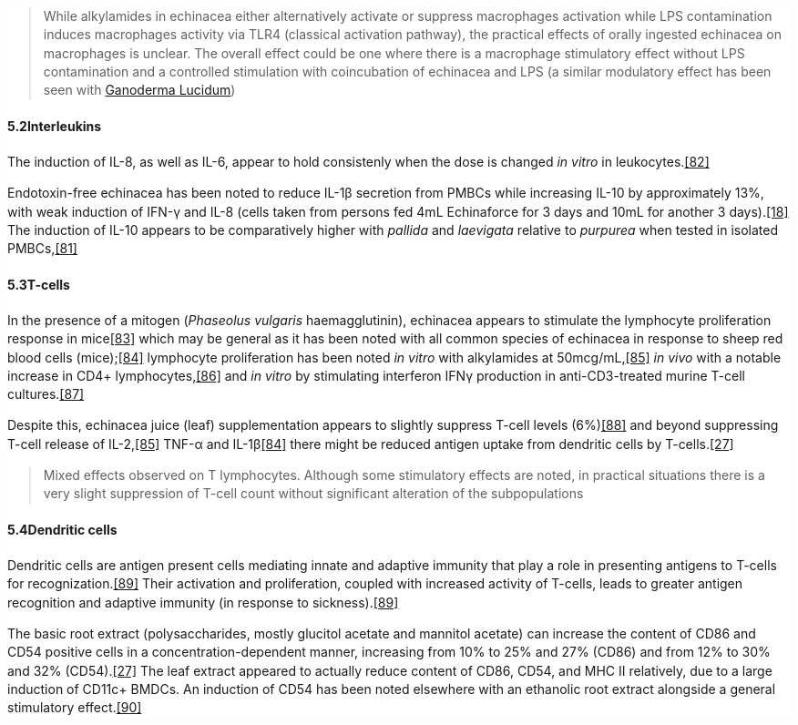 
> While alkylamides in echinacea either alternatively activate or suppress macrophages activation while LPS contamination induces macrophages activity via TLR4 (classical activation pathway), the practical effects of orally ingested echinacea on macrophages is unclear. The overall effect could be one where there is a macrophage stimulatory effect without LPS contamination and a controlled stimulation with coincubation of echinacea and LPS (a similar modulatory effect has been seen with [Ganoderma Lucidum](/supplements/ganoderma-lucidum/))


#### 5.2Interleukins


The induction of IL-8, as well as IL-6, appear to hold consistenly when the dose is changed *in vitro* in leukocytes.[[82]](#ref82)


Endotoxin-free echinacea has been noted to reduce IL-1β secretion from PMBCs while increasing IL-10 by approximately 13%, with weak induction of IFN-γ and IL-8 (cells taken from persons fed 4mL Echinaforce for 3 days and 10mL for another 3 days).[[18]](#ref18) The induction of IL-10 appears to be comparatively higher with *pallida* and *laevigata* relative to *purpurea* when tested in isolated PMBCs,[[81]](#ref81)


#### 5.3T-cells


In the presence of a mitogen (*Phaseolus vulgaris* haemagglutinin), echinacea appears to stimulate the lymphocyte proliferation response in mice[[83]](#ref83) which may be general as it has been noted with all common species of echinacea in response to sheep red blood cells (mice);[[84]](#ref84) lymphocyte proliferation has been noted *in vitro* with alkylamides at 50mcg/mL,[[85]](#ref85) *in vivo* with a notable increase in CD4+ lymphocytes,[[86]](#ref86) and *in vitro* by stimulating interferon IFNγ production in anti-CD3-treated murine T-cell cultures.[[87]](#ref87)


Despite this, echinacea juice (leaf) supplementation appears to slightly suppress T-cell levels (6%)[[88]](#ref88) and beyond suppressing T-cell release of IL-2,[[85]](#ref85) TNF-α and IL-1β[[84]](#ref84) there might be reduced antigen uptake from dendritic cells by T-cells.[[27]](#ref27)



> Mixed effects observed on T lymphocytes. Although some stimulatory effects are noted, in practical situations there is a very slight suppression of T-cell count without significant alteration of the subpopulations


#### 5.4Dendritic cells


Dendritic cells are antigen present cells mediating innate and adaptive immunity that play a role in presenting antigens to T-cells for recognization.[[89]](#ref89) Their activation and proliferation, coupled with increased activity of T-cells, leads to greater antigen recognition and adaptive immunity (in response to sickness).[[89]](#ref89)


The basic root extract (polysaccharides, mostly glucitol acetate and mannitol acetate) can increase the content of CD86 and CD54 positive cells in a concentration-dependent manner, increasing from 10% to 25% and 27% (CD86) and from 12% to 30% and 32% (CD54).[[27]](#ref27) The leaf extract appeared to actually reduce content of CD86, CD54, and MHC II relatively, due to a large induction of CD11c+ BMDCs. An induction of CD54 has been noted elsewhere with an ethanolic root extract alongside a general stimulatory effect.[[90]](#ref90)
